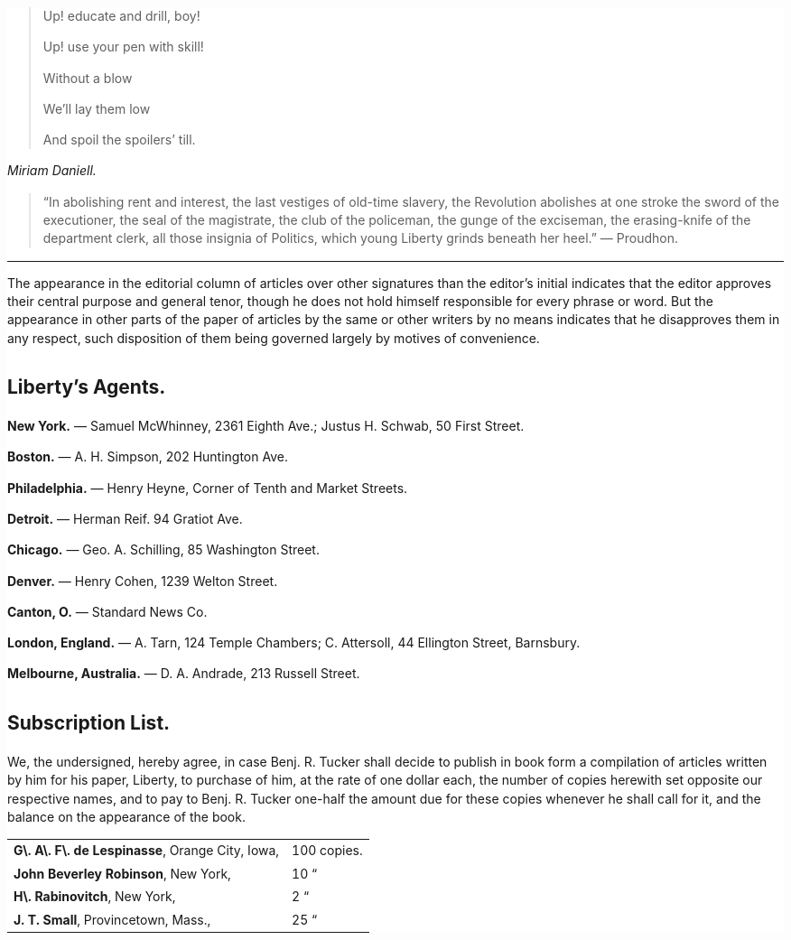 >
> Up! educate and drill, boy!
>
> Up! use your pen with skill!
>
> Without a blow
>
> We’ll lay them low
>
> And spoil the spoilers’ till.

*Miriam Daniell.*

> “In abolishing rent and interest, the last vestiges of old-time slavery, the Revolution abolishes at one stroke the sword of the executioner, the seal of the magistrate, the club of the policeman, the gunge of the exciseman, the erasing-knife of the department clerk, all those insignia of Politics, which young Liberty grinds beneath her heel.” — Proudhon.

***

The appearance in the editorial column of articles over other signatures than the editor’s initial indicates that the editor approves their central purpose and general tenor, though he does not hold himself responsible for every phrase or word. But the appearance in other parts of the paper of articles by the same or other writers by no means indicates that he disapproves them in any respect, such disposition of them being governed largely by motives of convenience.

## Liberty’s Agents.

**New York.** — Samuel McWhinney, 2361 Eighth Ave.; Justus H. Schwab, 50 First Street.

**Boston.** — A. H. Simpson, 202 Huntington Ave. 

**Philadelphia.** — Henry Heyne, Corner of Tenth and Market Streets.

**Detroit.** — Herman Reif. 94 Gratiot Ave.

**Chicago.** — Geo. A. Schilling, 85 Washington Street.

**Denver.** — Henry Cohen, 1239 Welton Street.

**Canton, O.** — Standard News Co.

**London, England.** — A. Tarn, 124 Temple Chambers; C. Attersoll, 44 Ellington Street, Barnsbury.

**Melbourne, Australia.** — D. A. Andrade, 213 Russell Street.

## Subscription List.

We, the undersigned, hereby agree, in case Benj. R. Tucker shall decide to publish in book form a compilation of articles written by him for his paper, Liberty, to purchase of him, at the rate of one dollar each, the number of copies herewith set opposite our respective names, and to pay to Benj. R. Tucker one-half the amount due for these copies whenever he shall call for it, and the balance on the appearance of the book.

<table>
  <tbody>
    <tr>
      <td><strong>G\. A\. F\. de Lespinasse</strong>, Orange City, Iowa,</td><td>100 copies.</td>
    </tr>
    <tr>
      <td><strong>John Beverley Robinson</strong>, New York,</td><td>10 “</td>
    </tr>
    <tr>
      <td><strong>H\. Rabinovitch</strong>, New York,</td><td>2 “</td>
    </tr>
    <tr>
      <td><strong>J. T. Small</strong>, Provincetown, Mass.,</td><td>25 “</td>
    </tr>
    <tr>